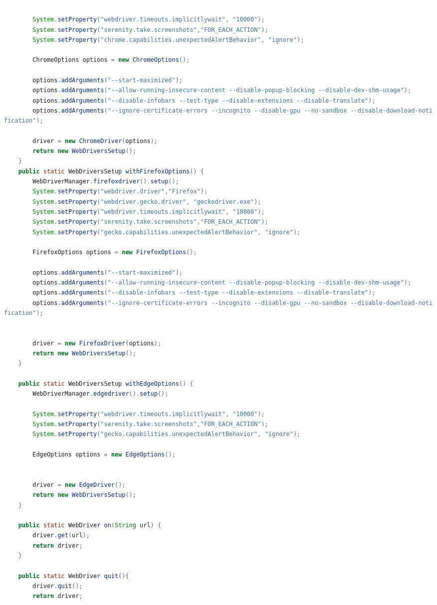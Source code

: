 ```java

        System.setProperty("webdriver.timeouts.implicitlywait", "10000");
        System.setProperty("serenity.take.screenshots","FOR_EACH_ACTION");
        System.setProperty("chrome.capabilities.unexpectedAlertBehavior", "ignore");

        ChromeOptions options = new ChromeOptions();

        options.addArguments("--start-maximized");
        options.addArguments("--allow-running-insecure-content --disable-popup-blocking --disable-dev-shm-usage");
        options.addArguments("--disable-infobars --test-type --disable-extensions --disable-translate");
        options.addArguments("--ignore-certificate-errors --incognito --disable-gpu --no-sandbox --disable-download-notification");

        driver = new ChromeDriver(options);
        return new WebDriversSetup();
    }
    public static WebDriversSetup withFirefoxOptions() {
        WebDriverManager.firefoxdriver().setup();
        System.setProperty("webdriver.driver","Firefox");
        System.setProperty("webdriver.gecko.driver", "geckodriver.exe");
        System.setProperty("webdriver.timeouts.implicitlywait", "10000");
        System.setProperty("serenity.take.screenshots","FOR_EACH_ACTION");
        System.setProperty("gecko.capabilities.unexpectedAlertBehavior", "ignore");

        FirefoxOptions options = new FirefoxOptions();

        options.addArguments("--start-maximized");
        options.addArguments("--allow-running-insecure-content --disable-popup-blocking --disable-dev-shm-usage");
        options.addArguments("--disable-infobars --test-type --disable-extensions --disable-translate");
        options.addArguments("--ignore-certificate-errors --incognito --disable-gpu --no-sandbox --disable-download-notification");


        driver = new FirefoxDriver(options);
        return new WebDriversSetup();
    }

    public static WebDriversSetup withEdgeOptions() {
        WebDriverManager.edgedriver().setup();

        System.setProperty("webdriver.timeouts.implicitlywait", "10000");
        System.setProperty("serenity.take.screenshots","FOR_EACH_ACTION");
        System.setProperty("gecko.capabilities.unexpectedAlertBehavior", "ignore");

        EdgeOptions options = new EdgeOptions();


        driver = new EdgeDriver();
        return new WebDriversSetup();
    }

    public static WebDriver on(String url) {
        driver.get(url);
        return driver;
    }

    public static WebDriver quit(){
        driver.quit();
        return driver;
```